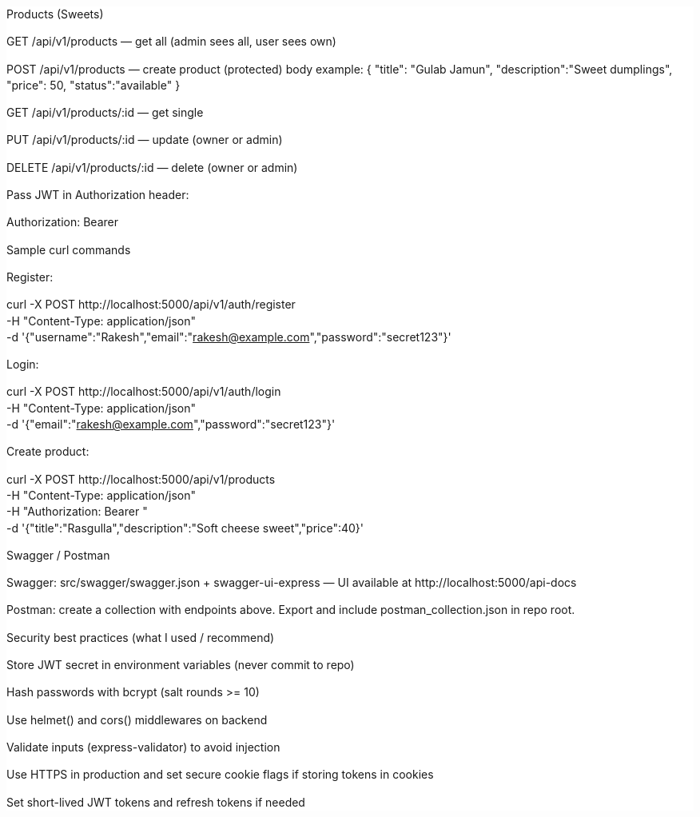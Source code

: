 Products (Sweets)

GET /api/v1/products — get all (admin sees all, user sees own)

POST /api/v1/products — create product (protected)
body example: { "title": "Gulab Jamun", "description":"Sweet dumplings", "price": 50, "status":"available" }

GET /api/v1/products/:id — get single

PUT /api/v1/products/:id — update (owner or admin)

DELETE /api/v1/products/:id — delete (owner or admin)

Pass JWT in Authorization header:

Authorization: Bearer <token>

Sample curl commands

Register:

curl -X POST http://localhost:5000/api/v1/auth/register \
  -H "Content-Type: application/json" \
  -d '{"username":"Rakesh","email":"rakesh@example.com","password":"secret123"}'


Login:

curl -X POST http://localhost:5000/api/v1/auth/login \
  -H "Content-Type: application/json" \
  -d '{"email":"rakesh@example.com","password":"secret123"}'


Create product:

curl -X POST http://localhost:5000/api/v1/products \
  -H "Content-Type: application/json" \
  -H "Authorization: Bearer <token>" \
  -d '{"title":"Rasgulla","description":"Soft cheese sweet","price":40}'

Swagger / Postman

Swagger: src/swagger/swagger.json + swagger-ui-express — UI available at http://localhost:5000/api-docs

Postman: create a collection with endpoints above. Export and include postman_collection.json in repo root.

Security best practices (what I used / recommend)

Store JWT secret in environment variables (never commit to repo)

Hash passwords with bcrypt (salt rounds >= 10)

Use helmet() and cors() middlewares on backend

Validate inputs (express-validator) to avoid injection

Use HTTPS in production and set secure cookie flags if storing tokens in cookies

Set short-lived JWT tokens and refresh tokens if needed
